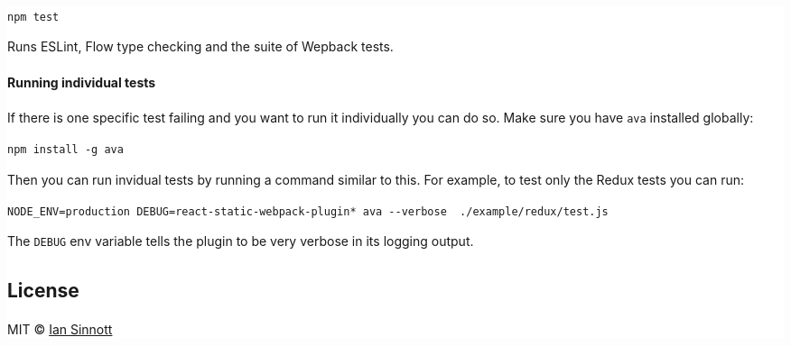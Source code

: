 ```
npm test
```

Runs ESLint, Flow type checking and the suite of Wepback tests.

#### Running individual tests

If there is one specific test failing and you want to run it individually you can do so. Make sure you have `ava` installed globally:

```
npm install -g ava
```

Then you can run invidual tests by running a command similar to this. For example, to test only the Redux tests you can run:

```
NODE_ENV=production DEBUG=react-static-webpack-plugin* ava --verbose  ./example/redux/test.js
```

The `DEBUG` env variable tells the plugin to be very verbose in its logging output.

[boilerplate]: https://github.com/iansinnott/react-static-boilerplate

## License

MIT © [Ian Sinnott](http://iansinnott.com)


[Webpack 2 Example]: https://github.com/iansinnott/react-static-webpack-plugin/tree/master/example/webpack-2
[JSDOM]: https://github.com/tmpvar/jsdom
[issues]: https://github.com/iansinnott/react-static-webpack-plugin/issues
[webpack-manifest-plugin]: https://github.com/danethurber/webpack-manifest-plugin